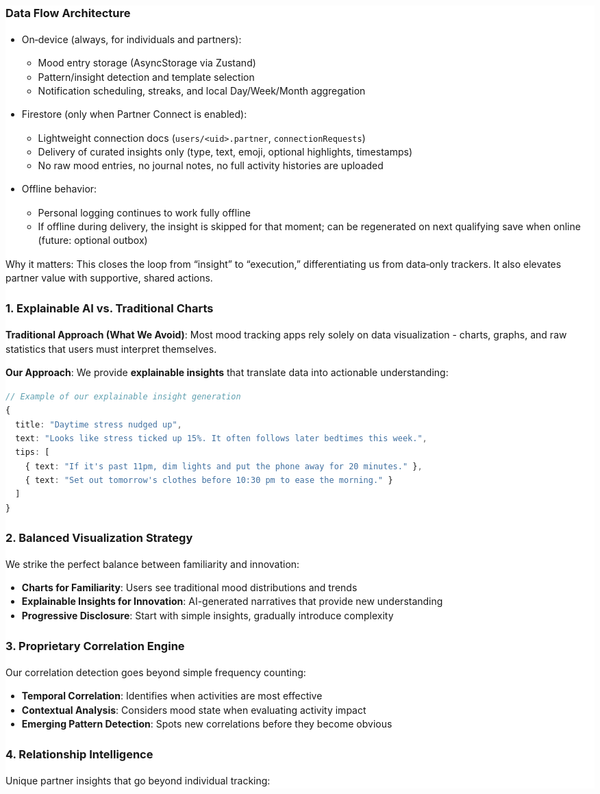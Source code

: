 ### Data Flow Architecture

* On‑device (always, for individuals and partners):

  * Mood entry storage (AsyncStorage via Zustand)
  * Pattern/insight detection and template selection
  * Notification scheduling, streaks, and local Day/Week/Month aggregation
* Firestore (only when Partner Connect is enabled):

  * Lightweight connection docs (`users/<uid>.partner`, `connectionRequests`)
  * Delivery of curated insights only (type, text, emoji, optional highlights, timestamps)
  * No raw mood entries, no journal notes, no full activity histories are uploaded
* Offline behavior:

  * Personal logging continues to work fully offline
  * If offline during delivery, the insight is skipped for that moment; can be regenerated on next qualifying save when online (future: optional outbox)

Why it matters: This closes the loop from “insight” to “execution,” differentiating us from data‑only trackers. It also elevates partner value with supportive, shared actions.

### 1. Explainable AI vs. Traditional Charts
**Traditional Approach (What We Avoid)**: Most mood tracking apps rely solely on data visualization - charts, graphs, and raw statistics that users must interpret themselves.

**Our Approach**: We provide **explainable insights** that translate data into actionable understanding:

```typescript
// Example of our explainable insight generation
{
  title: "Daytime stress nudged up",
  text: "Looks like stress ticked up 15%. It often follows later bedtimes this week.",
  tips: [
    { text: "If it's past 11pm, dim lights and put the phone away for 20 minutes." },
    { text: "Set out tomorrow's clothes before 10:30 pm to ease the morning." }
  ]
}
```

### 2. Balanced Visualization Strategy
We strike the perfect balance between familiarity and innovation:

- **Charts for Familiarity**: Users see traditional mood distributions and trends
- **Explainable Insights for Innovation**: AI-generated narratives that provide new understanding
- **Progressive Disclosure**: Start with simple insights, gradually introduce complexity

### 3. Proprietary Correlation Engine
Our correlation detection goes beyond simple frequency counting:

- **Temporal Correlation**: Identifies when activities are most effective
- **Contextual Analysis**: Considers mood state when evaluating activity impact
- **Emerging Pattern Detection**: Spots new correlations before they become obvious

### 4. Relationship Intelligence
Unique partner insights that go beyond individual tracking:
